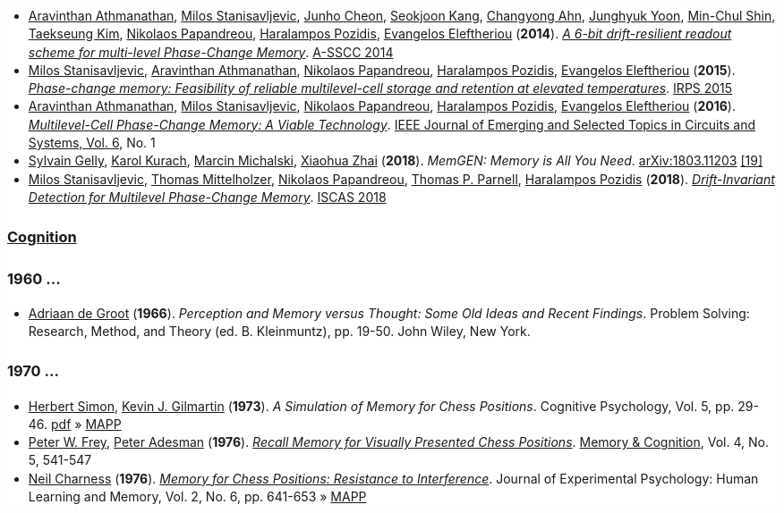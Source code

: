* [Aravinthan Athmanathan](https://scholar.google.com/citations?user=1y6pRmEAAAAJ&hl=en), [Milos Stanisavljevic](Milos_Stanisavljevic "Milos Stanisavljevic"), [Junho Cheon](https://dblp.org/pers/hd/c/Cheon:Junho), [Seokjoon Kang](https://dblp.org/pers/hd/k/Kang:Seokjoon), [Changyong Ahn](https://dblp.org/pers/hd/a/Ahn:Changyong), [Junghyuk Yoon](https://dblp.org/pers/hd/y/Yoon:Junghyuk), [Min-Chul Shin](https://dblp.org/pers/hd/s/Shin:Min=Chul), [Taekseung Kim](https://dblp.org/pers/hd/k/Kim:Taekseung), [Nikolaos Papandreou](https://dblp.uni-trier.de/pers/hd/p/Papandreou:Nikolaos), [Haralampos Pozidis](https://scholar.google.co.uk/citations?user=FhioCGgAAAAJ&hl=en), [Evangelos Eleftheriou](https://en.wikipedia.org/wiki/Evangelos_S._Eleftheriou) (**2014**). *[A 6-bit drift-resilient readout scheme for multi-level Phase-Change Memory](https://www.semanticscholar.org/paper/A-6-bit-drift-resilient-readout-scheme-for-Memory-Athmanathan-Stanisavljevic/072d918e90ffc33c7d07b724a27964ce6062e874)*. [A-SSCC 2014](https://dblp.org/db/conf/asscc/asscc2014.html)
* [Milos Stanisavljevic](Milos_Stanisavljevic "Milos Stanisavljevic"), [Aravinthan Athmanathan](https://scholar.google.com/citations?user=1y6pRmEAAAAJ&hl=en), [Nikolaos Papandreou](https://dblp.uni-trier.de/pers/hd/p/Papandreou:Nikolaos), [Haralampos Pozidis](https://scholar.google.co.uk/citations?user=FhioCGgAAAAJ&hl=en), [Evangelos Eleftheriou](https://en.wikipedia.org/wiki/Evangelos_S._Eleftheriou) (**2015**). *[Phase-change memory: Feasibility of reliable multilevel-cell storage and retention at elevated temperatures](https://www.semanticscholar.org/paper/Phase-change-memory%3A-Feasibility-of-reliable-and-at-Stanisavljevic-Athmanathan/96eef8ca0b005c467031fe66503cbb77e6e9df34)*. [IRPS 2015](https://dblp.org/db/conf/irps/irps2015.html)
* [Aravinthan Athmanathan](https://scholar.google.com/citations?user=1y6pRmEAAAAJ&hl=en), [Milos Stanisavljevic](Milos_Stanisavljevic "Milos Stanisavljevic"), [Nikolaos Papandreou](https://dblp.uni-trier.de/pers/hd/p/Papandreou:Nikolaos), [Haralampos Pozidis](https://scholar.google.co.uk/citations?user=FhioCGgAAAAJ&hl=en), [Evangelos Eleftheriou](https://en.wikipedia.org/wiki/Evangelos_S._Eleftheriou) (**2016**). *[Multilevel-Cell Phase-Change Memory: A Viable Technology](https://ieeexplore.ieee.org/document/7428956)*. [IEEE Journal of Emerging and Selected Topics in Circuits and Systems, Vol. 6](https://dblp.org/db/journals/esticas/esticas6.html), No. 1
* [Sylvain Gelly](Sylvain_Gelly "Sylvain Gelly"), [Karol Kurach](https://ai.google/research/people/KarolKurach), [Marcin Michalski](http://dblp.uni-trier.de/pers/hd/m/Michalski:Marcin), [Xiaohua Zhai](https://sites.google.com/site/xzhai89/) (**2018**). *MemGEN: Memory is All You Need*. [arXiv:1803.11203](https://arxiv.org/abs/1803.11203) <a id="cite-note-19" href="#cite-ref-19">[19]</a>
* [Milos Stanisavljevic](Milos_Stanisavljevic "Milos Stanisavljevic"), [Thomas Mittelholzer](https://scholar.google.com/citations?user=a7g7yY8AAAAJ&hl=en), [Nikolaos Papandreou](https://dblp.uni-trier.de/pers/hd/p/Papandreou:Nikolaos), [Thomas P. Parnell](https://dblp.org/pers/hd/p/Parnell:Thomas_P=), [Haralampos Pozidis](https://scholar.google.co.uk/citations?user=FhioCGgAAAAJ&hl=en) (**2018**). *[Drift-Invariant Detection for Multilevel Phase-Change Memory](https://ieeexplore.ieee.org/document/8351740)*. [ISCAS 2018](https://dblp.org/db/conf/iscas/iscas2018.html#StanisavljevicM18)


### [Cognition](Cognition "Cognition")


### 1960 ...


* [Adriaan de Groot](Adriaan_de_Groot "Adriaan de Groot") (**1966**). *Perception and Memory versus Thought: Some Old Ideas and Recent Findings*. Problem Solving: Research, Method, and Theory (ed. B. Kleinmuntz), pp. 19-50. John Wiley, New York.


### 1970 ...


* [Herbert Simon](Herbert_Simon "Herbert Simon"), [Kevin J. Gilmartin](Kevin_J._Gilmartin "Kevin J. Gilmartin") (**1973**). *A Simulation of Memory for Chess Positions*. Cognitive Psychology, Vol. 5, pp. 29-46. [pdf](http://www.cs.wright.edu/~snarayan/isis/pdf/group5one.pdf) » [MAPP](MAPP "MAPP")
* [Peter W. Frey](Peter_W._Frey "Peter W. Frey"), [Peter Adesman](index.php?title=Peter_Adesman&action=edit&redlink=1 "Peter Adesman (page does not exist)") (**1976**). *[Recall Memory for Visually Presented Chess Positions](http://link.springer.com/article/10.3758%2FBF03213216?LI=true#page-1)*. [Memory & Cognition](http://www.springer.com/psychology/cognitive+psychology/journal/13421), Vol. 4, No. 5, 541-547
* [Neil Charness](index.php?title=Neil_Charness&action=edit&redlink=1 "Neil Charness (page does not exist)") (**1976**). *[Memory for Chess Positions: Resistance to Interference](http://psycnet.apa.org/journals/xlm/2/6/641/)*. Journal of Experimental Psychology: Human Learning and Memory, Vol. 2, No. 6, pp. 641-653 » [MAPP](MAPP "MAPP")